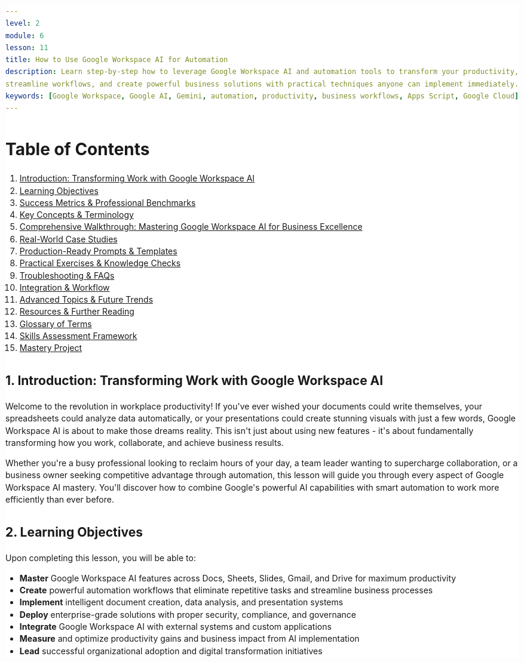 ```yaml
---
level: 2
module: 6
lesson: 11
title: How to Use Google Workspace AI for Automation
description: Learn step-by-step how to leverage Google Workspace AI and automation tools to transform your productivity, streamline workflows, and create powerful business solutions with practical techniques anyone can implement immediately.
keywords: [Google Workspace, Google AI, Gemini, automation, productivity, business workflows, Apps Script, Google Cloud]
---
```


# Table of Contents
1.  [Introduction: Transforming Work with Google Workspace AI](#introduction)
2.  [Learning Objectives](#objectives)
3.  [Success Metrics & Professional Benchmarks](#benchmarks)
4.  [Key Concepts & Terminology](#concepts)
5.  [Comprehensive Walkthrough: Mastering Google Workspace AI for Business Excellence](#walkthrough)
6.  [Real-World Case Studies](#casestudies)
7.  [Production-Ready Prompts & Templates](#prompts)
8.  [Practical Exercises & Knowledge Checks](#exercises)
9.  [Troubleshooting & FAQs](#troubleshooting)
10. [Integration & Workflow](#integration)
11. [Advanced Topics & Future Trends](#advanced)
12. [Resources & Further Reading](#resources)
13. [Glossary of Terms](#glossary)
14. [Skills Assessment Framework](#assessment)
15. [Mastery Project](#mastery)

## 1. Introduction: Transforming Work with Google Workspace AI

Welcome to the revolution in workplace productivity! If you've ever wished your documents could write themselves, your spreadsheets could analyze data automatically, or your presentations could create stunning visuals with just a few words, Google Workspace AI is about to make those dreams reality. This isn't just about using new features - it's about fundamentally transforming how you work, collaborate, and achieve business results.

Whether you're a busy professional looking to reclaim hours of your day, a team leader wanting to supercharge collaboration, or a business owner seeking competitive advantage through automation, this lesson will guide you through every aspect of Google Workspace AI mastery. You'll discover how to combine Google's powerful AI capabilities with smart automation to work more efficiently than ever before.

## 2. Learning Objectives

Upon completing this lesson, you will be able to:
* **Master** Google Workspace AI features across Docs, Sheets, Slides, Gmail, and Drive for maximum productivity
* **Create** powerful automation workflows that eliminate repetitive tasks and streamline business processes
* **Implement** intelligent document creation, data analysis, and presentation systems
* **Deploy** enterprise-grade solutions with proper security, compliance, and governance
* **Integrate** Google Workspace AI with external systems and custom applications
* **Measure** and optimize productivity gains and business impact from AI implementation
* **Lead** successful organizational adoption and digital transformation initiatives
